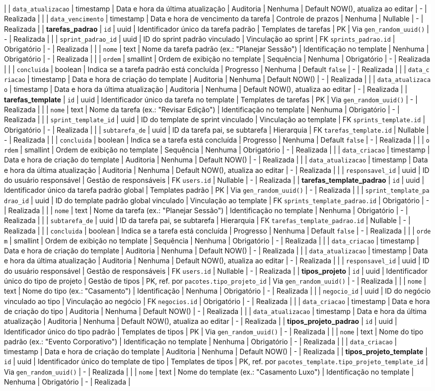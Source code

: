 |  | `data_atualizacao` | timestamp | Data e hora da última atualização | Auditoria | Nenhuma | Default NOW(), atualiza ao editar | - | Realizada |
|  | `data_vencimento` | timestamp | Data e hora de vencimento da tarefa | Controle de prazos | Nenhuma | Nullable | - | Realizada |
| **tarefas_padrao** | `id` | uuid | Identificador único da tarefa padrão | Templates de tarefas | PK | Via `gen_random_uuid()` | - | Realizada |
|  | `sprint_padrao_id` | uuid | ID do sprint padrão vinculado | Vinculação ao sprint | FK `sprints_padrao.id` | Obrigatório | - | Realizada |
|  | `nome` | text | Nome da tarefa padrão (ex.: "Planejar Sessão") | Identificação no template | Nenhuma | Obrigatório | - | Realizada |
|  | `ordem` | smallint | Ordem de exibição no template | Sequência | Nenhuma | Obrigatório | - | Realizada |
|  | `concluida` | boolean | Indica se a tarefa padrão está concluída | Progresso | Nenhuma | Default `false` | - | Realizada |
|  | `data_criacao` | timestamp | Data e hora de criação do template | Auditoria | Nenhuma | Default NOW() | - | Realizada |
|  | `data_atualizacao` | timestamp | Data e hora da última atualização | Auditoria | Nenhuma | Default NOW(), atualiza ao editar | - | Realizada |
| **tarefas_template** | `id` | uuid | Identificador único da tarefa no template | Templates de tarefas | PK | Via `gen_random_uuid()` | - | Realizada |
|  | `nome` | text | Nome da tarefa (ex.: "Revisar Edição") | Identificação no template | Nenhuma | Obrigatório | - | Realizada |
|  | `sprint_template_id` | uuid | ID do template de sprint vinculado | Vinculação ao template | FK `sprints_template.id` | Obrigatório | - | Realizada |
|  | `subtarefa_de` | uuid | ID da tarefa pai, se subtarefa | Hierarquia | FK `tarefas_template.id` | Nullable | - | Realizada |
|  | `concluida` | boolean | Indica se a tarefa está concluída | Progresso | Nenhuma | Default `false` | - | Realizada |
|  | `ordem` | smallint | Ordem de exibição no template | Sequência | Nenhuma | Obrigatório | - | Realizada |
|  | `data_criacao` | timestamp | Data e hora de criação do template | Auditoria | Nenhuma | Default NOW() | - | Realizada |
|  | `data_atualizacao` | timestamp | Data e hora da última atualização | Auditoria | Nenhuma | Default NOW(), atualiza ao editar | - | Realizada |
|  | `responsavel_id` | uuid | ID do usuário responsável | Gestão de responsáveis | FK `users.id` | Nullable | - | Realizada |
| **tarefas_template_padrao** | `id` | uuid | Identificador único da tarefa padrão global | Templates padrão | PK | Via `gen_random_uuid()` | - | Realizada |
|  | `sprint_template_padrao_id` | uuid | ID do template padrão global vinculado | Vinculação ao template | FK `sprints_template_padrao.id` | Obrigatório | - | Realizada |
|  | `nome` | text | Nome da tarefa (ex.: "Planejar Sessão") | Identificação no template | Nenhuma | Obrigatório | - | Realizada |
|  | `subtarefa_de` | uuid | ID da tarefa pai, se subtarefa | Hierarquia | FK `tarefas_template_padrao.id` | Nullable | - | Realizada |
|  | `concluida` | boolean | Indica se a tarefa está concluída | Progresso | Nenhuma | Default `false` | - | Realizada |
|  | `ordem` | smallint | Ordem de exibição no template | Sequência | Nenhuma | Obrigatório | - | Realizada |
|  | `data_criacao` | timestamp | Data e hora de criação do template | Auditoria | Nenhuma | Default NOW() | - | Realizada |
|  | `data_atualizacao` | timestamp | Data e hora da última atualização | Auditoria | Nenhuma | Default NOW(), atualiza ao editar | - | Realizada |
|  | `responsavel_id` | uuid | ID do usuário responsável | Gestão de responsáveis | FK `users.id` | Nullable | - | Realizada |
| **tipos_projeto** | `id` | uuid | Identificador único do tipo de projeto | Gestão de tipos | PK, ref. por `pacotes.tipo_projeto_id` | Via `gen_random_uuid()` | - | Realizada |
|  | `nome` | text | Nome do tipo (ex.: "Casamento") | Identificação | Nenhuma | Obrigatório | - | Realizada |
|  | `negocio_id` | uuid | ID do negócio vinculado ao tipo | Vinculação ao negócio | FK `negocios.id` | Obrigatório | - | Realizada |
|  | `data_criacao` | timestamp | Data e hora de criação do tipo | Auditoria | Nenhuma | Default NOW() | - | Realizada |
|  | `data_atualizacao` | timestamp | Data e hora da última atualização | Auditoria | Nenhuma | Default NOW(), atualiza ao editar | - | Realizada |
| **tipos_projeto_padrao** | `id` | uuid | Identificador único do tipo padrão | Templates de tipos | PK | Via `gen_random_uuid()` | - | Realizada |
|  | `nome` | text | Nome do tipo padrão (ex.: "Evento Corporativo") | Identificação no template | Nenhuma | Obrigatório | - | Realizada |
|  | `data_criacao` | timestamp | Data e hora de criação do template | Auditoria | Nenhuma | Default NOW() | - | Realizada |
| **tipos_projeto_template** | `id` | uuid | Identificador único do template de tipo | Templates de tipos | PK, ref. por `pacotes_template.tipo_projeto_template_id` | Via `gen_random_uuid()` | - | Realizada |
|  | `nome` | text | Nome do template (ex.: "Casamento Luxo") | Identificação no template | Nenhuma | Obrigatório | - | Realizada |